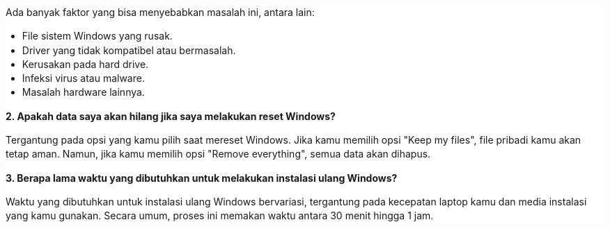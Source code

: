 Ada banyak faktor yang bisa menyebabkan masalah ini, antara lain:

- File sistem Windows yang rusak.
- Driver yang tidak kompatibel atau bermasalah.
- Kerusakan pada hard drive.
- Infeksi virus atau malware.
- Masalah hardware lainnya.

**2\. Apakah data saya akan hilang jika saya melakukan reset Windows?**

Tergantung pada opsi yang kamu pilih saat mereset Windows. Jika kamu memilih opsi "Keep my files", file pribadi kamu akan tetap aman. Namun, jika kamu memilih opsi "Remove everything", semua data akan dihapus.

**3\. Berapa lama waktu yang dibutuhkan untuk melakukan instalasi ulang Windows?**

Waktu yang dibutuhkan untuk instalasi ulang Windows bervariasi, tergantung pada kecepatan laptop kamu dan media instalasi yang kamu gunakan. Secara umum, proses ini memakan waktu antara 30 menit hingga 1 jam.
